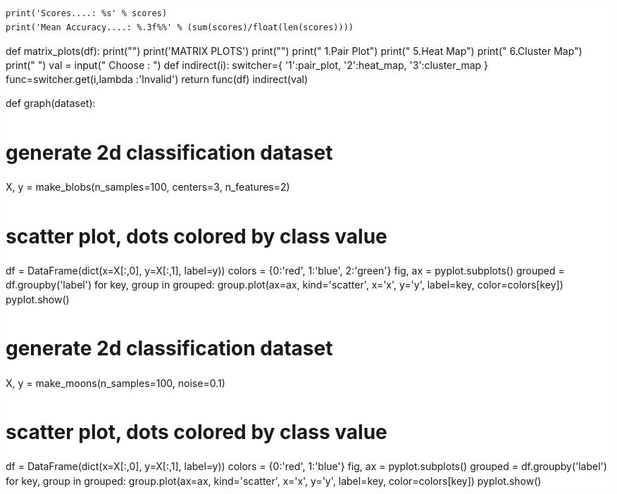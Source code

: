     print('Scores....: %s' % scores)
    print('Mean Accuracy....: %.3f%%' % (sum(scores)/float(len(scores))))

def matrix_plots(df):
  print("")
  print('MATRIX PLOTS')
  print("")
  print("   1.Pair Plot")
  print("   5.Heat Map")
  print("   6.Cluster Map")
  print(" ")
  val = input(" Choose : ") 
  def indirect(i):
      switcher={
              '1':pair_plot,
              '2':heat_map,
              '3':cluster_map
              }
      func=switcher.get(i,lambda :'Invalid')
      return func(df)
  indirect(val)

def graph(dataset):



  # generate 2d classification dataset
  X, y = make_blobs(n_samples=100, centers=3, n_features=2)
  # scatter plot, dots colored by class value
  df = DataFrame(dict(x=X[:,0], y=X[:,1], label=y))
  colors = {0:'red', 1:'blue', 2:'green'}
  fig, ax = pyplot.subplots()
  grouped = df.groupby('label')
  for key, group in grouped:
    group.plot(ax=ax, kind='scatter', x='x', y='y', label=key, color=colors[key])
  pyplot.show()





  # generate 2d classification dataset
  X, y = make_moons(n_samples=100, noise=0.1)
  # scatter plot, dots colored by class value
  df = DataFrame(dict(x=X[:,0], y=X[:,1], label=y))
  colors = {0:'red', 1:'blue'}
  fig, ax = pyplot.subplots()
  grouped = df.groupby('label')
  for key, group in grouped:
    group.plot(ax=ax, kind='scatter', x='x', y='y', label=key, color=colors[key])
  pyplot.show()
